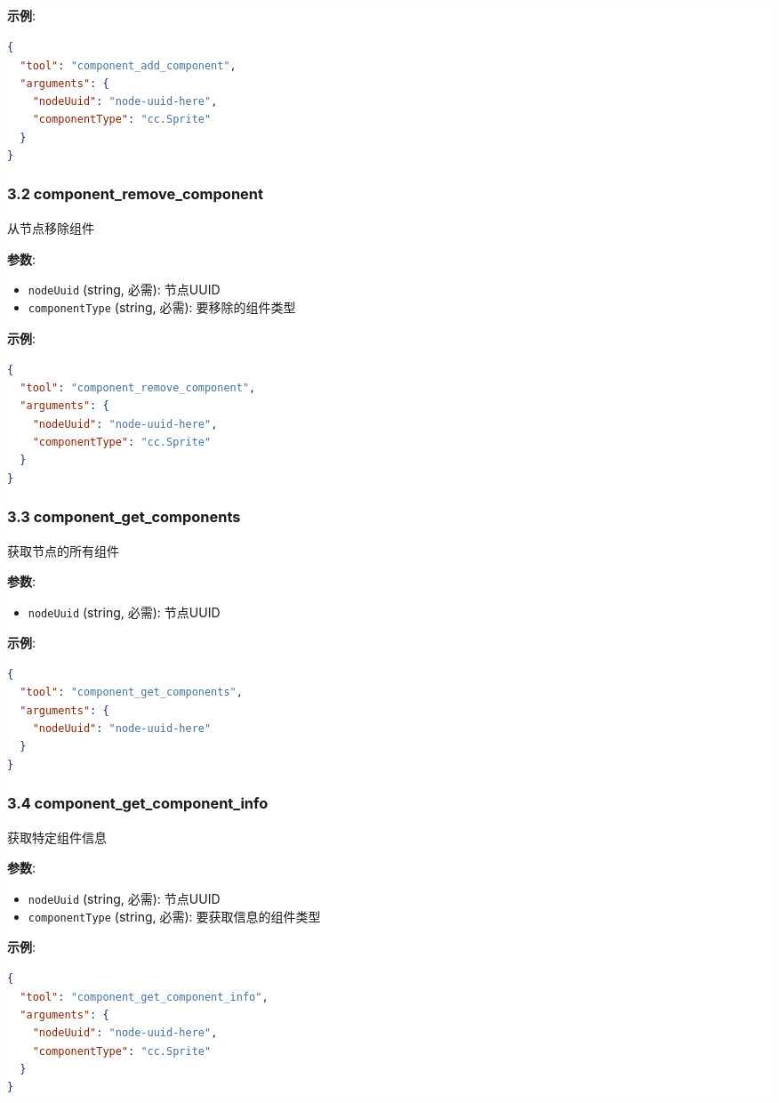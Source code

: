 **示例**:
```json
{
  "tool": "component_add_component",
  "arguments": {
    "nodeUuid": "node-uuid-here",
    "componentType": "cc.Sprite"
  }
}
```

### 3.2 component_remove_component
从节点移除组件

**参数**:
- `nodeUuid` (string, 必需): 节点UUID
- `componentType` (string, 必需): 要移除的组件类型

**示例**:
```json
{
  "tool": "component_remove_component",
  "arguments": {
    "nodeUuid": "node-uuid-here",
    "componentType": "cc.Sprite"
  }
}
```

### 3.3 component_get_components
获取节点的所有组件

**参数**:
- `nodeUuid` (string, 必需): 节点UUID

**示例**:
```json
{
  "tool": "component_get_components",
  "arguments": {
    "nodeUuid": "node-uuid-here"
  }
}
```

### 3.4 component_get_component_info
获取特定组件信息

**参数**:
- `nodeUuid` (string, 必需): 节点UUID
- `componentType` (string, 必需): 要获取信息的组件类型

**示例**:
```json
{
  "tool": "component_get_component_info",
  "arguments": {
    "nodeUuid": "node-uuid-here",
    "componentType": "cc.Sprite"
  }
}
```
